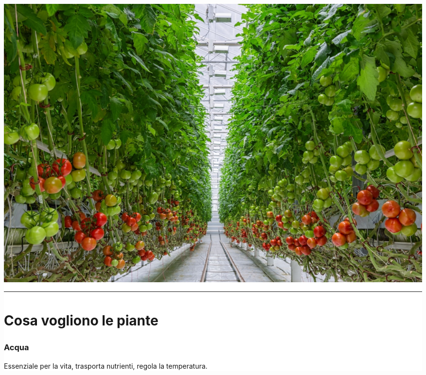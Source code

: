 ![bg right:47% Serra pomodori idroponici](images/Slide_03.jpg)

---
# Cosa vogliono le piante
### Acqua

Essenziale per la vita, trasporta nutrienti, regola la temperatura.